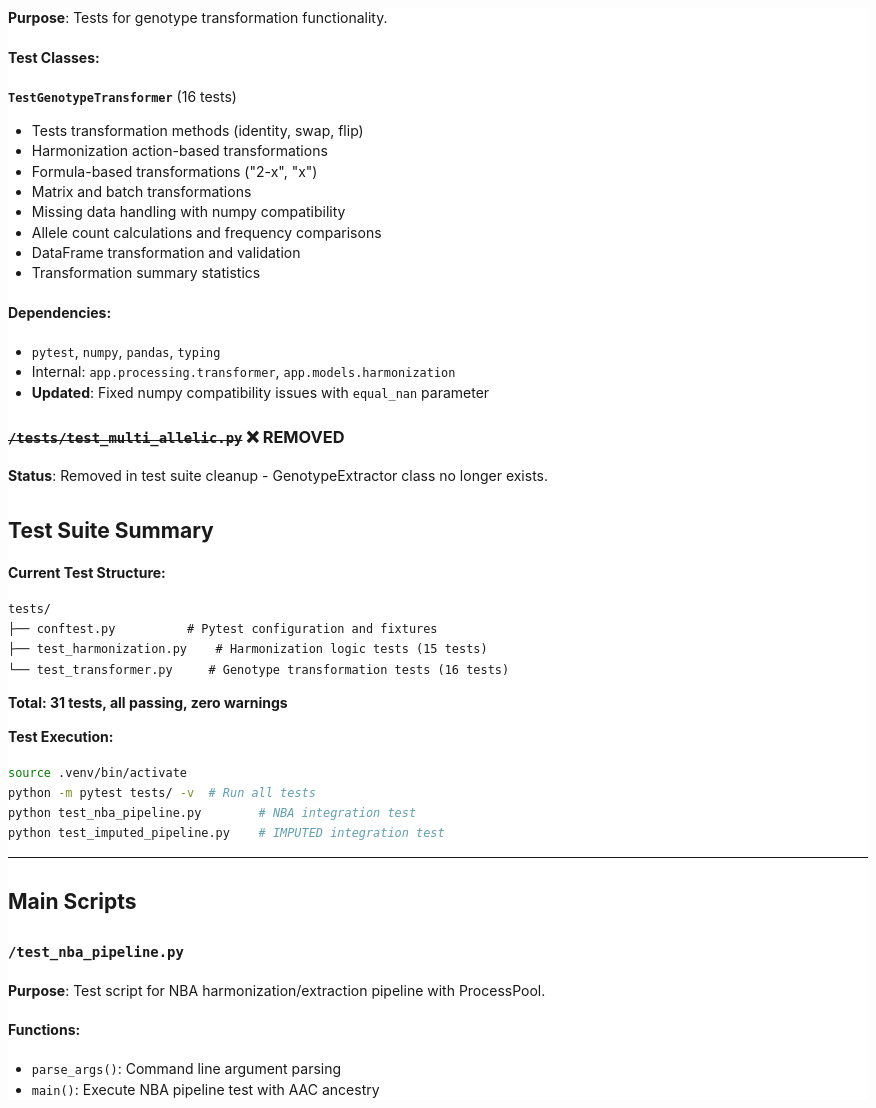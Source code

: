 **Purpose**: Tests for genotype transformation functionality.

#### Test Classes:

**`TestGenotypeTransformer`** (16 tests)
- Tests transformation methods (identity, swap, flip) 
- Harmonization action-based transformations
- Formula-based transformations ("2-x", "x")
- Matrix and batch transformations
- Missing data handling with numpy compatibility
- Allele count calculations and frequency comparisons
- DataFrame transformation and validation
- Transformation summary statistics

#### Dependencies:
- `pytest`, `numpy`, `pandas`, `typing`
- Internal: `app.processing.transformer`, `app.models.harmonization`
- **Updated**: Fixed numpy compatibility issues with `equal_nan` parameter

### ~~`/tests/test_multi_allelic.py`~~ ❌ **REMOVED**

**Status**: Removed in test suite cleanup - GenotypeExtractor class no longer exists.

## Test Suite Summary

**Current Test Structure:**
```
tests/
├── conftest.py          # Pytest configuration and fixtures
├── test_harmonization.py    # Harmonization logic tests (15 tests) 
└── test_transformer.py     # Genotype transformation tests (16 tests)
```

**Total: 31 tests, all passing, zero warnings**

**Test Execution:**
```bash
source .venv/bin/activate
python -m pytest tests/ -v  # Run all tests
python test_nba_pipeline.py        # NBA integration test
python test_imputed_pipeline.py    # IMPUTED integration test
```

---

## Main Scripts

### `/test_nba_pipeline.py`

**Purpose**: Test script for NBA harmonization/extraction pipeline with ProcessPool.

#### Functions:
- `parse_args()`: Command line argument parsing
- `main()`: Execute NBA pipeline test with AAC ancestry
